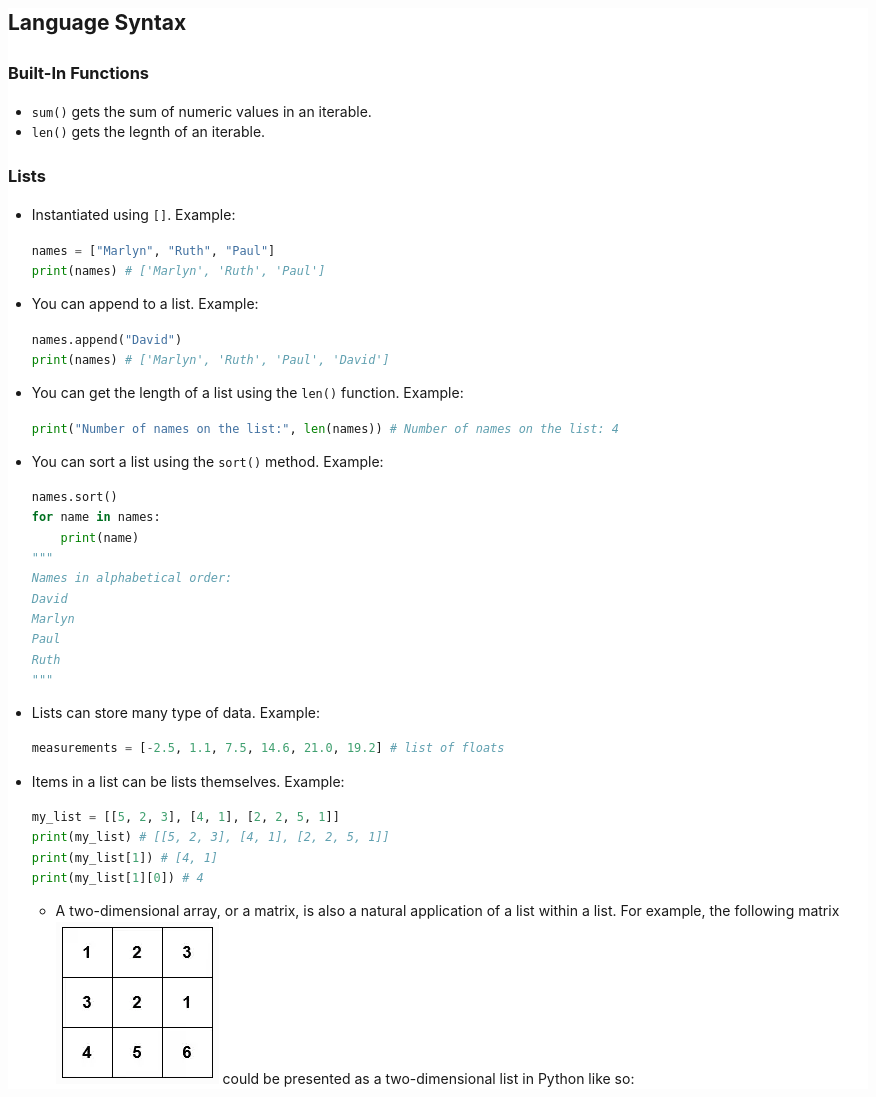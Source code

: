 ## Language Syntax

### Built-In Functions
- `sum()` gets the sum of numeric values in an iterable.
- `len()` gets the legnth of an iterable.

### Lists
- Instantiated using `[]`. Example:
    ```python
    names = ["Marlyn", "Ruth", "Paul"]
    print(names) # ['Marlyn', 'Ruth', 'Paul']
    ```

- You can append to a list. Example:
    ```python
    names.append("David")
    print(names) # ['Marlyn', 'Ruth', 'Paul', 'David']
    ```

- You can get the length of a list using the `len()` function. Example:
    ```python
    print("Number of names on the list:", len(names)) # Number of names on the list: 4
    ```

- You can sort a list using the `sort()` method. Example:
    ```python
    names.sort()
    for name in names:
        print(name)
    """
    Names in alphabetical order:
    David
    Marlyn
    Paul
    Ruth
    """
    ```

- Lists can store many type of data. Example:
    ```python
    measurements = [-2.5, 1.1, 7.5, 14.6, 21.0, 19.2] # list of floats
    ```

- Items in a list can be lists themselves. Example:
    ```python
    my_list = [[5, 2, 3], [4, 1], [2, 2, 5, 1]]
    print(my_list) # [[5, 2, 3], [4, 1], [2, 2, 5, 1]]
    print(my_list[1]) # [4, 1]
    print(my_list[1][0]) # 4
    ```
    - A two-dimensional array, or a matrix, is also a natural application of a list within a list. For example, the following matrix
        ![alt text](images/3x3_matrix_ex.png)
        could be presented as a two-dimensional list in Python like so:
        ```python